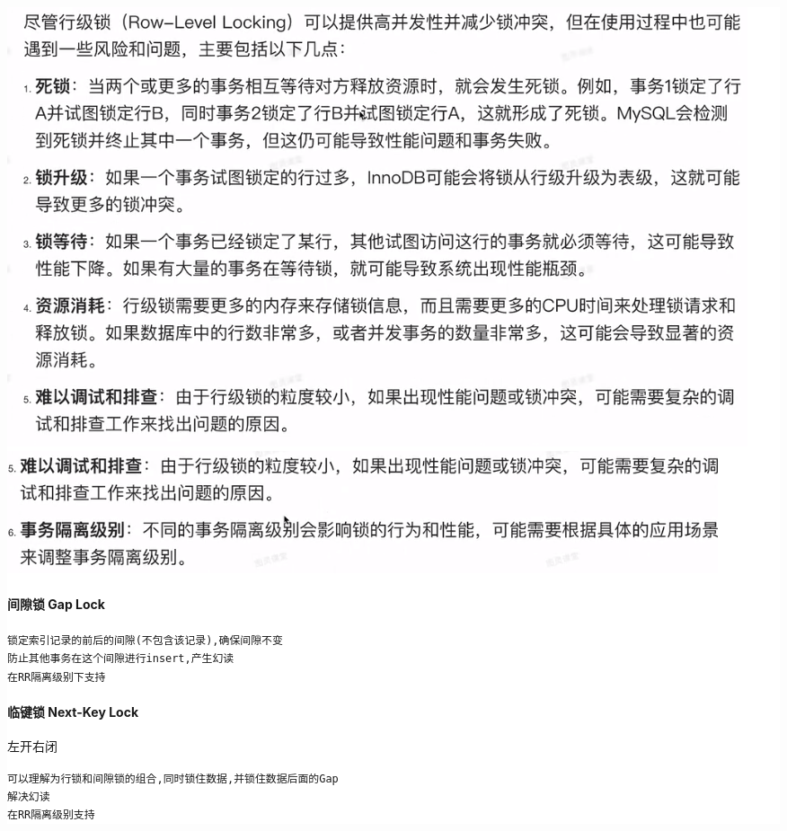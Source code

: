 ![alt text](image-16.png)
![alt text](image-17.png)



#### 间隙锁 Gap Lock

    锁定索引记录的前后的间隙(不包含该记录),确保间隙不变
    防止其他事务在这个间隙进行insert,产生幻读
    在RR隔离级别下支持

#### 临键锁 Next-Key Lock

左开右闭

    可以理解为行锁和间隙锁的组合,同时锁住数据,并锁住数据后面的Gap
    解决幻读
    在RR隔离级别支持